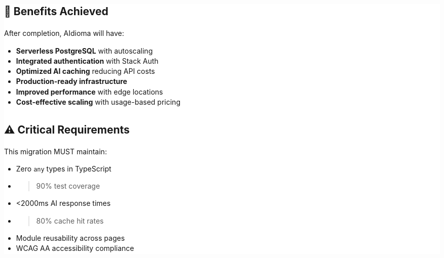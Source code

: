 
## 🚀 Benefits Achieved

After completion, AIdioma will have:
- **Serverless PostgreSQL** with autoscaling
- **Integrated authentication** with Stack Auth
- **Optimized AI caching** reducing API costs
- **Production-ready infrastructure** 
- **Improved performance** with edge locations
- **Cost-effective scaling** with usage-based pricing

## ⚠️ Critical Requirements

This migration MUST maintain:
- Zero `any` types in TypeScript
- >90% test coverage
- <2000ms AI response times
- >80% cache hit rates
- Module reusability across pages
- WCAG AA accessibility compliance